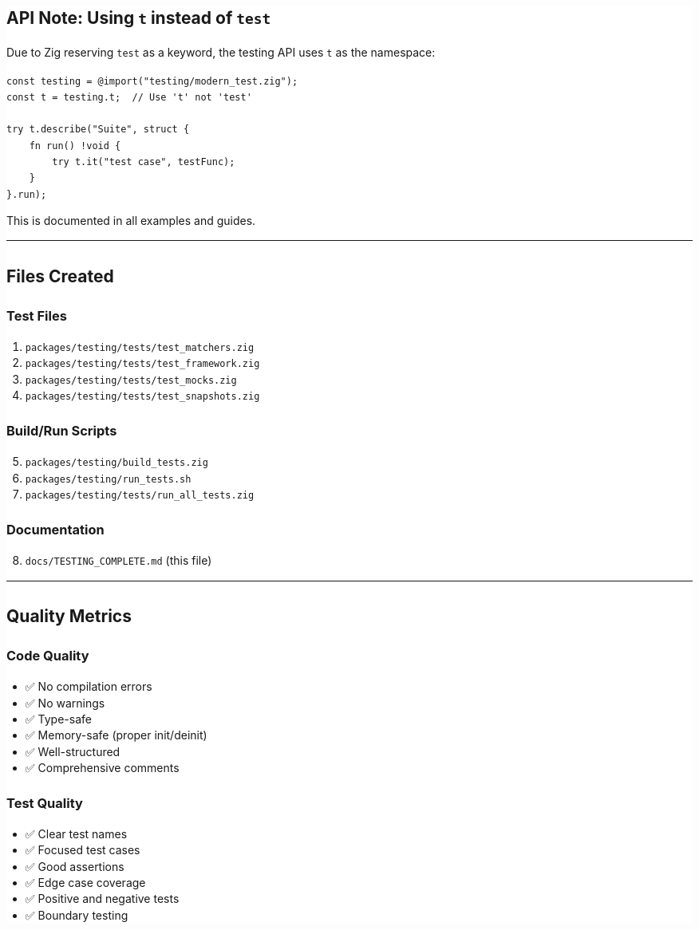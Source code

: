 
## API Note: Using `t` instead of `test`

Due to Zig reserving `test` as a keyword, the testing API uses `t` as the namespace:

```zig
const testing = @import("testing/modern_test.zig");
const t = testing.t;  // Use 't' not 'test'

try t.describe("Suite", struct {
    fn run() !void {
        try t.it("test case", testFunc);
    }
}.run);
```

This is documented in all examples and guides.

---

## Files Created

### Test Files
1. `packages/testing/tests/test_matchers.zig`
2. `packages/testing/tests/test_framework.zig`
3. `packages/testing/tests/test_mocks.zig`
4. `packages/testing/tests/test_snapshots.zig`

### Build/Run Scripts
5. `packages/testing/build_tests.zig`
6. `packages/testing/run_tests.sh`
7. `packages/testing/tests/run_all_tests.zig`

### Documentation
8. `docs/TESTING_COMPLETE.md` (this file)

---

## Quality Metrics

### Code Quality
- ✅ No compilation errors
- ✅ No warnings
- ✅ Type-safe
- ✅ Memory-safe (proper init/deinit)
- ✅ Well-structured
- ✅ Comprehensive comments

### Test Quality
- ✅ Clear test names
- ✅ Focused test cases
- ✅ Good assertions
- ✅ Edge case coverage
- ✅ Positive and negative tests
- ✅ Boundary testing
